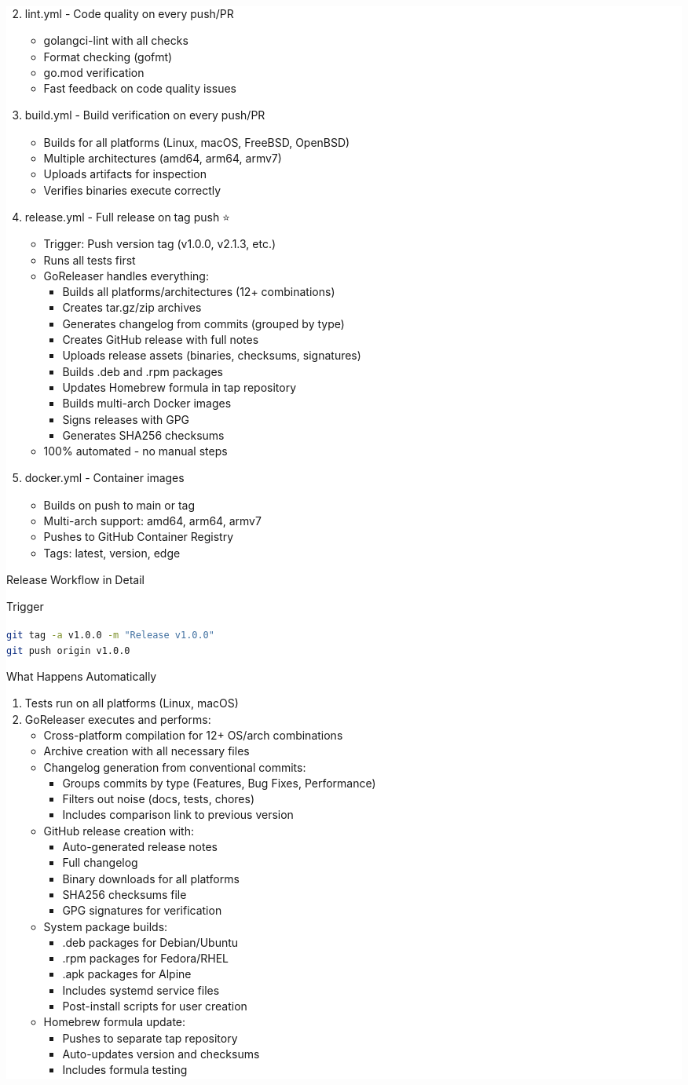 2. lint.yml - Code quality on every push/PR
   - golangci-lint with all checks
   - Format checking (gofmt)
   - go.mod verification
   - Fast feedback on code quality issues

3. build.yml - Build verification on every push/PR
   - Builds for all platforms (Linux, macOS, FreeBSD, OpenBSD)
   - Multiple architectures (amd64, arm64, armv7)
   - Uploads artifacts for inspection
   - Verifies binaries execute correctly

4. release.yml - Full release on tag push ⭐
   - Trigger: Push version tag (v1.0.0, v2.1.3, etc.)
   - Runs all tests first
   - GoReleaser handles everything:
     - Builds all platforms/architectures (12+ combinations)
     - Creates tar.gz/zip archives
     - Generates changelog from commits (grouped by type)
     - Creates GitHub release with full notes
     - Uploads release assets (binaries, checksums, signatures)
     - Builds .deb and .rpm packages
     - Updates Homebrew formula in tap repository
     - Builds multi-arch Docker images
     - Signs releases with GPG
     - Generates SHA256 checksums
   - 100% automated - no manual steps

5. docker.yml - Container images
   - Builds on push to main or tag
   - Multi-arch support: amd64, arm64, armv7
   - Pushes to GitHub Container Registry
   - Tags: latest, version, edge

Release Workflow in Detail

Trigger
```bash
git tag -a v1.0.0 -m "Release v1.0.0"
git push origin v1.0.0
```

What Happens Automatically
1. Tests run on all platforms (Linux, macOS)
2. GoReleaser executes and performs:
   - Cross-platform compilation for 12+ OS/arch combinations
   - Archive creation with all necessary files
   - Changelog generation from conventional commits:
     - Groups commits by type (Features, Bug Fixes, Performance)
     - Filters out noise (docs, tests, chores)
     - Includes comparison link to previous version
   - GitHub release creation with:
     - Auto-generated release notes
     - Full changelog
     - Binary downloads for all platforms
     - SHA256 checksums file
     - GPG signatures for verification
   - System package builds:
     - .deb packages for Debian/Ubuntu
     - .rpm packages for Fedora/RHEL
     - .apk packages for Alpine
     - Includes systemd service files
     - Post-install scripts for user creation
   - Homebrew formula update:
     - Pushes to separate tap repository
     - Auto-updates version and checksums
     - Includes formula testing